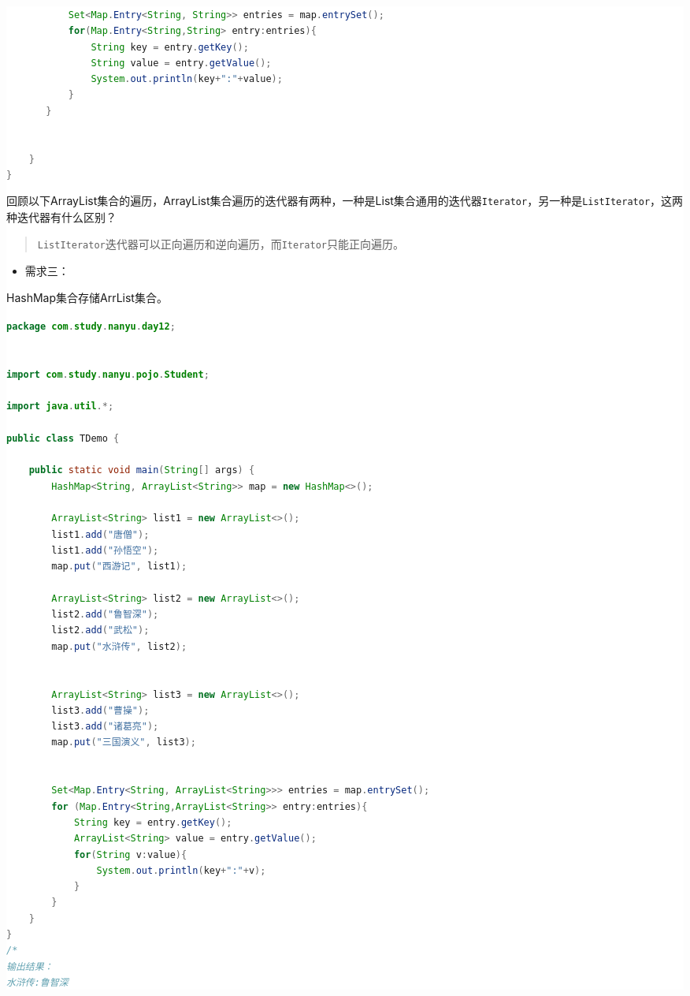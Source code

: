 ```java
           Set<Map.Entry<String, String>> entries = map.entrySet();
           for(Map.Entry<String,String> entry:entries){
               String key = entry.getKey();
               String value = entry.getValue();
               System.out.println(key+":"+value);
           }
       }


    }
}
```

回顾以下ArrayList集合的遍历，ArrayList集合遍历的迭代器有两种，一种是List集合通用的迭代器`Iterator`，另一种是`ListIterator`，这两种迭代器有什么区别？

> `ListIterator`迭代器可以正向遍历和逆向遍历，而`Iterator`只能正向遍历。



- 需求三：

HashMap集合存储ArrList集合。

```java
package com.study.nanyu.day12;


import com.study.nanyu.pojo.Student;

import java.util.*;

public class TDemo {

    public static void main(String[] args) {
        HashMap<String, ArrayList<String>> map = new HashMap<>();

        ArrayList<String> list1 = new ArrayList<>();
        list1.add("唐僧");
        list1.add("孙悟空");
        map.put("西游记", list1);

        ArrayList<String> list2 = new ArrayList<>();
        list2.add("鲁智深");
        list2.add("武松");
        map.put("水浒传", list2);


        ArrayList<String> list3 = new ArrayList<>();
        list3.add("曹操");
        list3.add("诸葛亮");
        map.put("三国演义", list3);


        Set<Map.Entry<String, ArrayList<String>>> entries = map.entrySet();
        for (Map.Entry<String,ArrayList<String>> entry:entries){
            String key = entry.getKey();
            ArrayList<String> value = entry.getValue();
            for(String v:value){
                System.out.println(key+":"+v);
            }
        }
    }
}
/*
输出结果：
水浒传:鲁智深
```